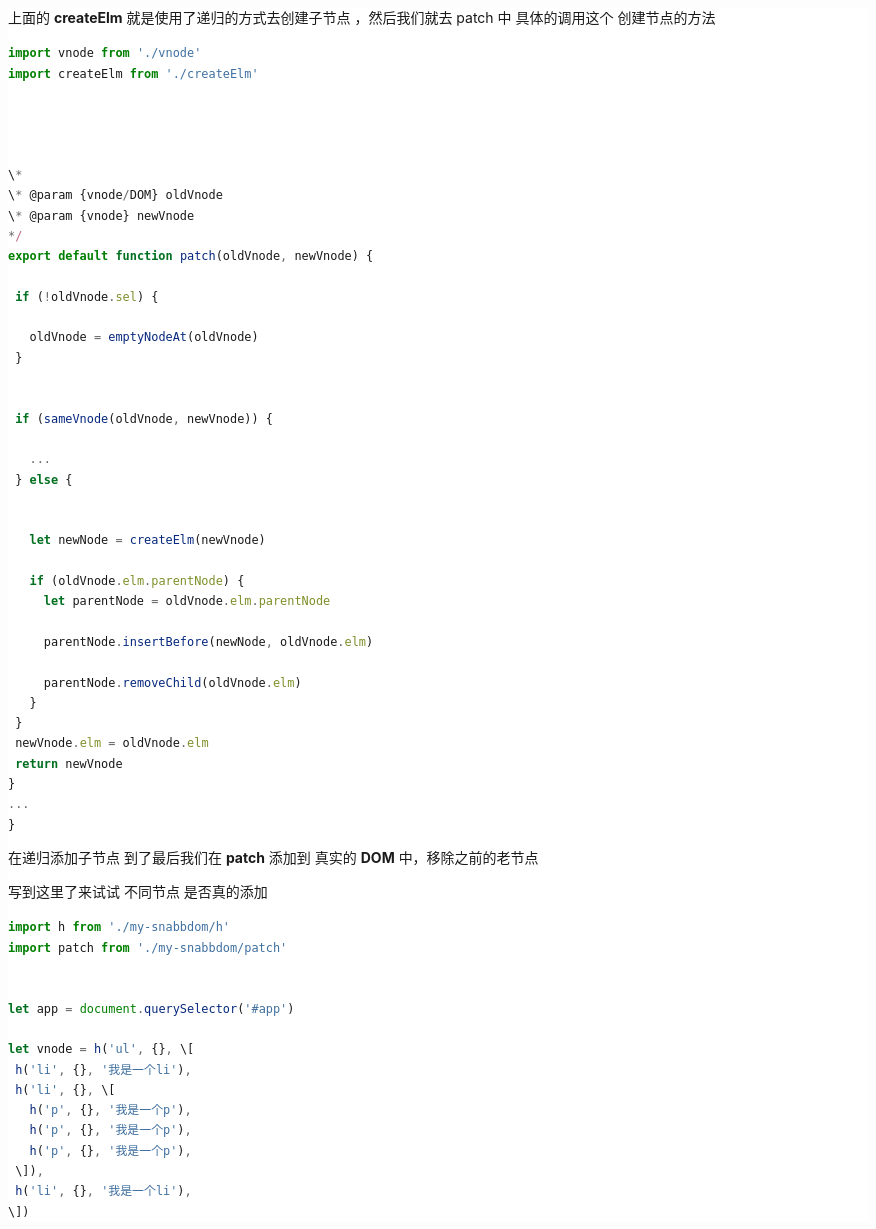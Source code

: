 

上面的 **createElm** 就是使用了递归的方式去创建子节点 ，然后我们就去 patch 中 具体的调用这个 创建节点的方法

 ```javascript
import vnode from './vnode'
import createElm from './createElm'




 \*
 \* @param {vnode/DOM} oldVnode
 \* @param {vnode} newVnode
 */
export default function patch(oldVnode, newVnode) {

  if (!oldVnode.sel) {

    oldVnode = emptyNodeAt(oldVnode)
  }


  if (sameVnode(oldVnode, newVnode)) {

    ...
  } else {


    let newNode = createElm(newVnode)

    if (oldVnode.elm.parentNode) {
      let parentNode = oldVnode.elm.parentNode

      parentNode.insertBefore(newNode, oldVnode.elm)

      parentNode.removeChild(oldVnode.elm)
    }
  }
  newVnode.elm = oldVnode.elm
  return newVnode
}
...
}
```



在递归添加子节点 到了最后我们在 **patch** 添加到 真实的 **DOM** 中，移除之前的老节点

写到这里了来试试 不同节点 是否真的添加

 ```javascript
import h from './my-snabbdom/h'
import patch from './my-snabbdom/patch'


let app = document.querySelector('#app')

let vnode = h('ul', {}, \[
  h('li', {}, '我是一个li'),
  h('li', {}, \[
    h('p', {}, '我是一个p'),
    h('p', {}, '我是一个p'),
    h('p', {}, '我是一个p'),
  \]),
  h('li', {}, '我是一个li'),
\])
 ```